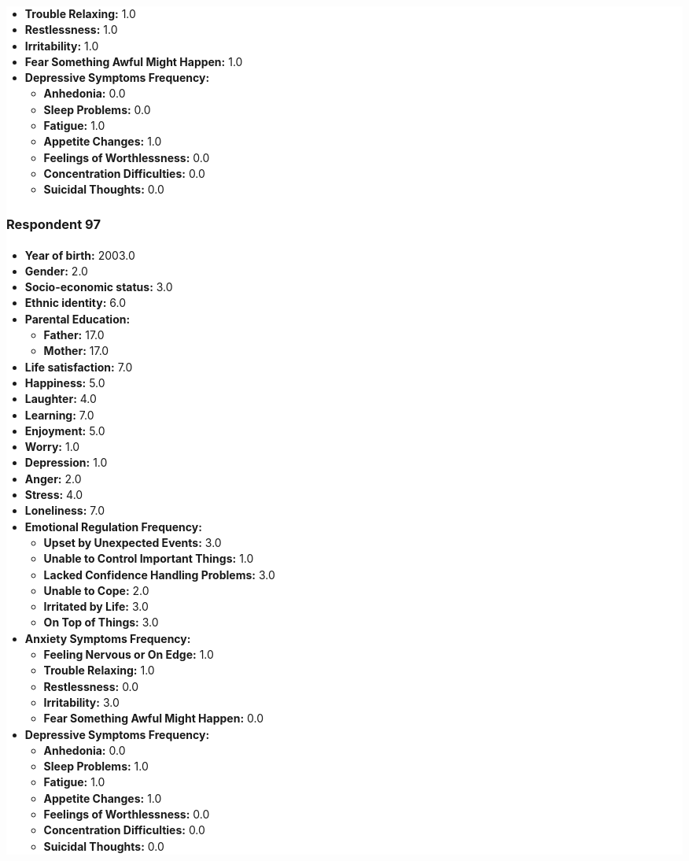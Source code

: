  - **Trouble Relaxing:** 1.0
  - **Restlessness:** 1.0
  - **Irritability:** 1.0
  - **Fear Something Awful Might Happen:** 1.0
- **Depressive Symptoms Frequency:**
  - **Anhedonia:** 0.0
  - **Sleep Problems:** 0.0
  - **Fatigue:** 1.0
  - **Appetite Changes:** 1.0
  - **Feelings of Worthlessness:** 0.0
  - **Concentration Difficulties:** 0.0
  - **Suicidal Thoughts:** 0.0

### Respondent 97

- **Year of birth:** 2003.0
- **Gender:** 2.0
- **Socio-economic status:** 3.0
- **Ethnic identity:** 6.0
- **Parental Education:**
  - **Father:** 17.0
  - **Mother:** 17.0
- **Life satisfaction:** 7.0
- **Happiness:** 5.0
- **Laughter:** 4.0
- **Learning:** 7.0
- **Enjoyment:** 5.0
- **Worry:** 1.0
- **Depression:** 1.0
- **Anger:** 2.0
- **Stress:** 4.0
- **Loneliness:** 7.0
- **Emotional Regulation Frequency:**
  - **Upset by Unexpected Events:** 3.0
  - **Unable to Control Important Things:** 1.0
  - **Lacked Confidence Handling Problems:** 3.0
  - **Unable to Cope:** 2.0
  - **Irritated by Life:** 3.0
  - **On Top of Things:** 3.0
- **Anxiety Symptoms Frequency:**
  - **Feeling Nervous or On Edge:** 1.0
  - **Trouble Relaxing:** 1.0
  - **Restlessness:** 0.0
  - **Irritability:** 3.0
  - **Fear Something Awful Might Happen:** 0.0
- **Depressive Symptoms Frequency:**
  - **Anhedonia:** 0.0
  - **Sleep Problems:** 1.0
  - **Fatigue:** 1.0
  - **Appetite Changes:** 1.0
  - **Feelings of Worthlessness:** 0.0
  - **Concentration Difficulties:** 0.0
  - **Suicidal Thoughts:** 0.0

